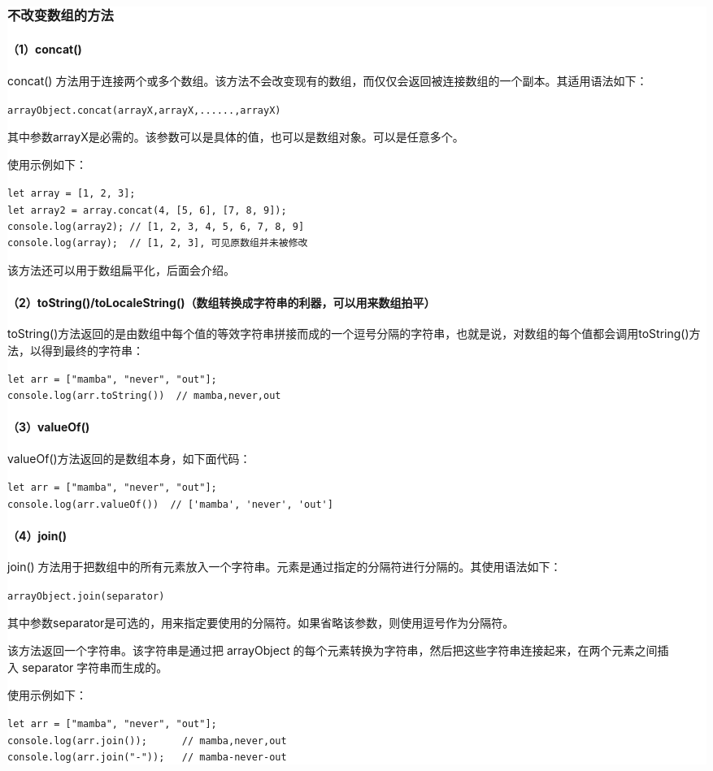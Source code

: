 ### 不改变数组的方法


#### （1）concat()

concat() 方法用于连接两个或多个数组。该方法不会改变现有的数组，而仅仅会返回被连接数组的一个副本。其适用语法如下：

```
arrayObject.concat(arrayX,arrayX,......,arrayX)
```

其中参数arrayX是必需的。该参数可以是具体的值，也可以是数组对象。可以是任意多个。

  


使用示例如下：

```
let array = [1, 2, 3];
let array2 = array.concat(4, [5, 6], [7, 8, 9]);
console.log(array2); // [1, 2, 3, 4, 5, 6, 7, 8, 9]
console.log(array);  // [1, 2, 3], 可见原数组并未被修改
```

该方法还可以用于数组扁平化，后面会介绍。

#### （2）toString()/toLocaleString()（**数组转换成字符串的利器，可以用来数组拍平**）

toString()方法返回的是由数组中每个值的等效字符串拼接而成的一个逗号分隔的字符串，也就是说，对数组的每个值都会调用toString()方法，以得到最终的字符串：

```
let arr = ["mamba", "never", "out"]; 
console.log(arr.toString())  // mamba,never,out
```

#### （3）valueOf()

valueOf()方法返回的是数组本身，如下面代码：

```
let arr = ["mamba", "never", "out"];
console.log(arr.valueOf())  // ['mamba', 'never', 'out']
```


#### （4）join()

join() 方法用于把数组中的所有元素放入一个字符串。元素是通过指定的分隔符进行分隔的。其使用语法如下：

```
arrayObject.join(separator)
```

其中参数separator是可选的，用来指定要使用的分隔符。如果省略该参数，则使用逗号作为分隔符。

该方法返回一个字符串。该字符串是通过把 arrayObject 的每个元素转换为字符串，然后把这些字符串连接起来，在两个元素之间插入 separator 字符串而生成的。

使用示例如下：

```
let arr = ["mamba", "never", "out"];
console.log(arr.join());      // mamba,never,out
console.log(arr.join("-"));   // mamba-never-out
```

